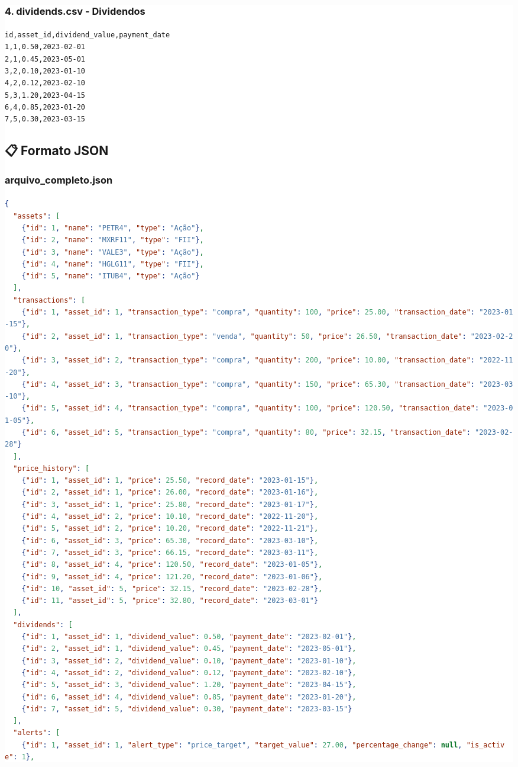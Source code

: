 ### 4. dividends.csv - Dividendos
```csv
id,asset_id,dividend_value,payment_date
1,1,0.50,2023-02-01
2,1,0.45,2023-05-01
3,2,0.10,2023-01-10
4,2,0.12,2023-02-10
5,3,1.20,2023-04-15
6,4,0.85,2023-01-20
7,5,0.30,2023-03-15
```

## 📋 Formato JSON

### arquivo_completo.json
```json
{
  "assets": [
    {"id": 1, "name": "PETR4", "type": "Ação"},
    {"id": 2, "name": "MXRF11", "type": "FII"},
    {"id": 3, "name": "VALE3", "type": "Ação"},
    {"id": 4, "name": "HGLG11", "type": "FII"},
    {"id": 5, "name": "ITUB4", "type": "Ação"}
  ],
  "transactions": [
    {"id": 1, "asset_id": 1, "transaction_type": "compra", "quantity": 100, "price": 25.00, "transaction_date": "2023-01-15"},
    {"id": 2, "asset_id": 1, "transaction_type": "venda", "quantity": 50, "price": 26.50, "transaction_date": "2023-02-20"},
    {"id": 3, "asset_id": 2, "transaction_type": "compra", "quantity": 200, "price": 10.00, "transaction_date": "2022-11-20"},
    {"id": 4, "asset_id": 3, "transaction_type": "compra", "quantity": 150, "price": 65.30, "transaction_date": "2023-03-10"},
    {"id": 5, "asset_id": 4, "transaction_type": "compra", "quantity": 100, "price": 120.50, "transaction_date": "2023-01-05"},
    {"id": 6, "asset_id": 5, "transaction_type": "compra", "quantity": 80, "price": 32.15, "transaction_date": "2023-02-28"}
  ],
  "price_history": [
    {"id": 1, "asset_id": 1, "price": 25.50, "record_date": "2023-01-15"},
    {"id": 2, "asset_id": 1, "price": 26.00, "record_date": "2023-01-16"},
    {"id": 3, "asset_id": 1, "price": 25.80, "record_date": "2023-01-17"},
    {"id": 4, "asset_id": 2, "price": 10.10, "record_date": "2022-11-20"},
    {"id": 5, "asset_id": 2, "price": 10.20, "record_date": "2022-11-21"},
    {"id": 6, "asset_id": 3, "price": 65.30, "record_date": "2023-03-10"},
    {"id": 7, "asset_id": 3, "price": 66.15, "record_date": "2023-03-11"},
    {"id": 8, "asset_id": 4, "price": 120.50, "record_date": "2023-01-05"},
    {"id": 9, "asset_id": 4, "price": 121.20, "record_date": "2023-01-06"},
    {"id": 10, "asset_id": 5, "price": 32.15, "record_date": "2023-02-28"},
    {"id": 11, "asset_id": 5, "price": 32.80, "record_date": "2023-03-01"}
  ],
  "dividends": [
    {"id": 1, "asset_id": 1, "dividend_value": 0.50, "payment_date": "2023-02-01"},
    {"id": 2, "asset_id": 1, "dividend_value": 0.45, "payment_date": "2023-05-01"},
    {"id": 3, "asset_id": 2, "dividend_value": 0.10, "payment_date": "2023-01-10"},
    {"id": 4, "asset_id": 2, "dividend_value": 0.12, "payment_date": "2023-02-10"},
    {"id": 5, "asset_id": 3, "dividend_value": 1.20, "payment_date": "2023-04-15"},
    {"id": 6, "asset_id": 4, "dividend_value": 0.85, "payment_date": "2023-01-20"},
    {"id": 7, "asset_id": 5, "dividend_value": 0.30, "payment_date": "2023-03-15"}
  ],
  "alerts": [
    {"id": 1, "asset_id": 1, "alert_type": "price_target", "target_value": 27.00, "percentage_change": null, "is_active": 1},
```